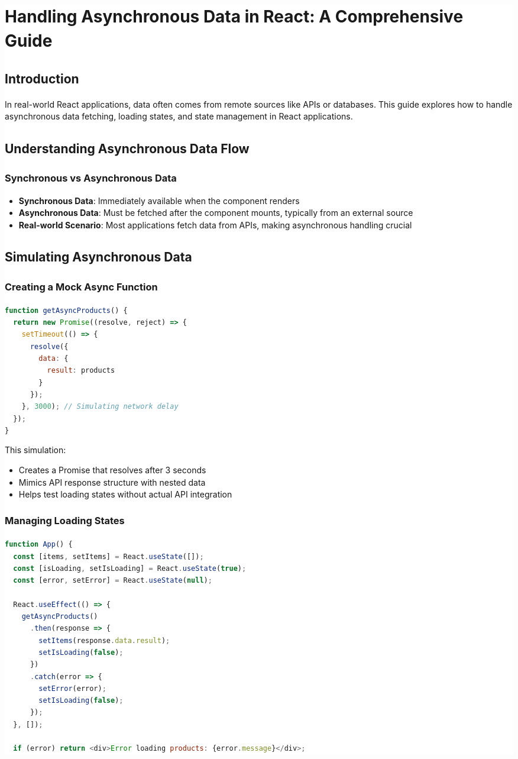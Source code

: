 # Handling Asynchronous Data in React: A Comprehensive Guide

## Introduction

In real-world React applications, data often comes from remote sources like APIs or databases. This guide explores how to handle asynchronous data fetching, loading states, and state management in React applications.

## Understanding Asynchronous Data Flow

### Synchronous vs Asynchronous Data
- **Synchronous Data**: Immediately available when the component renders
- **Asynchronous Data**: Must be fetched after the component mounts, typically from an external source
- **Real-world Scenario**: Most applications fetch data from APIs, making asynchronous handling crucial

## Simulating Asynchronous Data

### Creating a Mock Async Function

```javascript
function getAsyncProducts() {
  return new Promise((resolve, reject) => {
    setTimeout(() => {
      resolve({
        data: {
          result: products
        }
      });
    }, 3000); // Simulating network delay
  });
}
```

This simulation:
- Creates a Promise that resolves after 3 seconds
- Mimics API response structure with nested data
- Helps test loading states without actual API integration

### Managing Loading States

```javascript
function App() {
  const [items, setItems] = React.useState([]);
  const [isLoading, setIsLoading] = React.useState(true);
  const [error, setError] = React.useState(null);

  React.useEffect(() => {
    getAsyncProducts()
      .then(response => {
        setItems(response.data.result);
        setIsLoading(false);
      })
      .catch(error => {
        setError(error);
        setIsLoading(false);
      });
  }, []);

  if (error) return <div>Error loading products: {error.message}</div>;
```